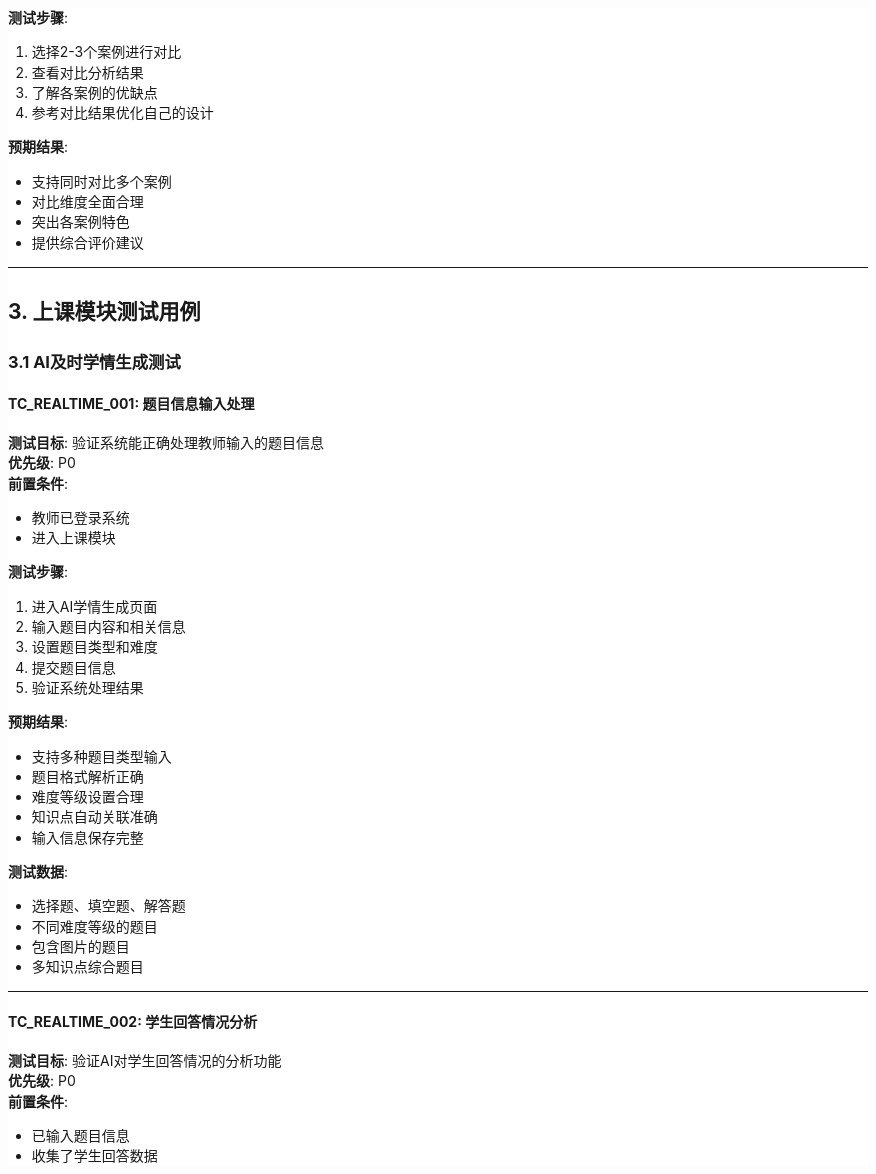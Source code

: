 **测试步骤**:
1. 选择2-3个案例进行对比
2. 查看对比分析结果
3. 了解各案例的优缺点
4. 参考对比结果优化自己的设计

**预期结果**:
- 支持同时对比多个案例
- 对比维度全面合理
- 突出各案例特色
- 提供综合评价建议

---

## 3. 上课模块测试用例

### 3.1 AI及时学情生成测试

#### TC_REALTIME_001: 题目信息输入处理
**测试目标**: 验证系统能正确处理教师输入的题目信息  
**优先级**: P0  
**前置条件**: 
- 教师已登录系统
- 进入上课模块

**测试步骤**:
1. 进入AI学情生成页面
2. 输入题目内容和相关信息
3. 设置题目类型和难度
4. 提交题目信息
5. 验证系统处理结果

**预期结果**:
- 支持多种题目类型输入
- 题目格式解析正确
- 难度等级设置合理
- 知识点自动关联准确
- 输入信息保存完整

**测试数据**:
- 选择题、填空题、解答题
- 不同难度等级的题目
- 包含图片的题目
- 多知识点综合题目

---

#### TC_REALTIME_002: 学生回答情况分析
**测试目标**: 验证AI对学生回答情况的分析功能  
**优先级**: P0  
**前置条件**: 
- 已输入题目信息
- 收集了学生回答数据
